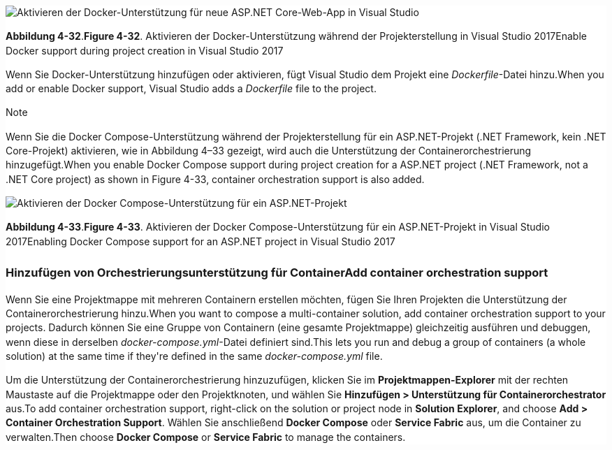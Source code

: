 ![Aktivieren der Docker-Unterstützung für neue ASP.NET Core-Web-App in Visual Studio](./media/enable-docker-support-visual-studio.png)

<span data-ttu-id="c68e2-125">**Abbildung 4-32**.</span><span class="sxs-lookup"><span data-stu-id="c68e2-125">**Figure 4-32**.</span></span> <span data-ttu-id="c68e2-126">Aktivieren der Docker-Unterstützung während der Projekterstellung in Visual Studio 2017</span><span class="sxs-lookup"><span data-stu-id="c68e2-126">Enable Docker support during project creation in Visual Studio 2017</span></span>

<span data-ttu-id="c68e2-127">Wenn Sie Docker-Unterstützung hinzufügen oder aktivieren, fügt Visual Studio dem Projekt eine *Dockerfile*-Datei hinzu.</span><span class="sxs-lookup"><span data-stu-id="c68e2-127">When you add or enable Docker support, Visual Studio adds a *Dockerfile* file to the project.</span></span>

> [!NOTE]
> <span data-ttu-id="c68e2-128">Wenn Sie die Docker Compose-Unterstützung während der Projekterstellung für ein ASP.NET-Projekt (.NET Framework, kein .NET Core-Projekt) aktivieren, wie in Abbildung 4–33 gezeigt, wird auch die Unterstützung der Containerorchestrierung hinzugefügt.</span><span class="sxs-lookup"><span data-stu-id="c68e2-128">When you enable Docker Compose support during project creation for a ASP.NET project (.NET Framework, not a .NET Core project) as shown in Figure 4-33, container orchestration support is also added.</span></span>

![Aktivieren der Docker Compose-Unterstützung für ein ASP.NET-Projekt](media/enable-docker-compose-support.png)

<span data-ttu-id="c68e2-130">**Abbildung 4-33**.</span><span class="sxs-lookup"><span data-stu-id="c68e2-130">**Figure 4-33**.</span></span> <span data-ttu-id="c68e2-131">Aktivieren der Docker Compose-Unterstützung für ein ASP.NET-Projekt in Visual Studio 2017</span><span class="sxs-lookup"><span data-stu-id="c68e2-131">Enabling Docker Compose support for an ASP.NET project in Visual Studio 2017</span></span>

### <a name="add-container-orchestration-support"></a><span data-ttu-id="c68e2-132">Hinzufügen von Orchestrierungsunterstützung für Container</span><span class="sxs-lookup"><span data-stu-id="c68e2-132">Add container orchestration support</span></span>

<span data-ttu-id="c68e2-133">Wenn Sie eine Projektmappe mit mehreren Containern erstellen möchten, fügen Sie Ihren Projekten die Unterstützung der Containerorchestrierung hinzu.</span><span class="sxs-lookup"><span data-stu-id="c68e2-133">When you want to compose a multi-container solution, add container orchestration support to your projects.</span></span> <span data-ttu-id="c68e2-134">Dadurch können Sie eine Gruppe von Containern (eine gesamte Projektmappe) gleichzeitig ausführen und debuggen, wenn diese in derselben *docker-compose.yml*-Datei definiert sind.</span><span class="sxs-lookup"><span data-stu-id="c68e2-134">This lets you run and debug a group of containers (a whole solution) at the same time if they're defined in the same *docker-compose.yml* file.</span></span>

<span data-ttu-id="c68e2-135">Um die Unterstützung der Containerorchestrierung hinzuzufügen, klicken Sie im **Projektmappen-Explorer** mit der rechten Maustaste auf die Projektmappe oder den Projektknoten, und wählen Sie **Hinzufügen > Unterstützung für Containerorchestrator** aus.</span><span class="sxs-lookup"><span data-stu-id="c68e2-135">To add container orchestration support, right-click on the solution or project node in **Solution Explorer**, and choose **Add > Container Orchestration Support**.</span></span> <span data-ttu-id="c68e2-136">Wählen Sie anschließend **Docker Compose** oder **Service Fabric** aus, um die Container zu verwalten.</span><span class="sxs-lookup"><span data-stu-id="c68e2-136">Then choose **Docker Compose** or **Service Fabric** to manage the containers.</span></span>
